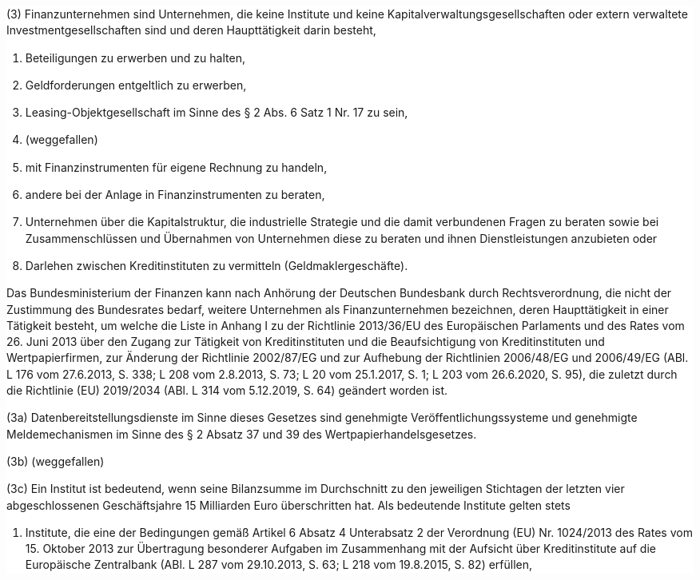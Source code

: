 (3) Finanzunternehmen sind Unternehmen, die keine Institute und keine
Kapitalverwaltungsgesellschaften oder extern verwaltete
Investmentgesellschaften sind und deren Haupttätigkeit darin besteht,

1.  Beteiligungen zu erwerben und zu halten,


2.  Geldforderungen entgeltlich zu erwerben,


3.  Leasing-Objektgesellschaft im Sinne des § 2 Abs. 6 Satz 1 Nr. 17 zu
    sein,


4.  (weggefallen)


5.  mit Finanzinstrumenten für eigene Rechnung zu handeln,


6.  andere bei der Anlage in Finanzinstrumenten zu beraten,


7.  Unternehmen über die Kapitalstruktur, die industrielle Strategie und
    die damit verbundenen Fragen zu beraten sowie bei Zusammenschlüssen
    und Übernahmen von Unternehmen diese zu beraten und ihnen
    Dienstleistungen anzubieten oder


8.  Darlehen zwischen Kreditinstituten zu vermitteln
    (Geldmaklergeschäfte).



Das Bundesministerium der Finanzen kann nach Anhörung der Deutschen
Bundesbank durch Rechtsverordnung, die nicht der Zustimmung des
Bundesrates bedarf, weitere Unternehmen als Finanzunternehmen
bezeichnen, deren Haupttätigkeit in einer Tätigkeit besteht, um welche
die Liste in Anhang I zu der Richtlinie 2013/36/EU des Europäischen
Parlaments und des Rates vom 26. Juni 2013 über den Zugang zur
Tätigkeit von Kreditinstituten und die Beaufsichtigung von
Kreditinstituten und Wertpapierfirmen, zur Änderung der Richtlinie
2002/87/EG und zur Aufhebung der Richtlinien 2006/48/EG und 2006/49/EG
(ABl. L 176 vom 27.6.2013, S. 338; L 208 vom 2.8.2013, S. 73; L 20 vom
25\.1.2017, S. 1; L 203 vom 26.6.2020, S. 95), die zuletzt durch die
Richtlinie (EU) 2019/2034 (ABl. L 314 vom 5.12.2019, S. 64) geändert
worden ist.

(3a) Datenbereitstellungsdienste im Sinne dieses Gesetzes sind
genehmigte Veröffentlichungssysteme und genehmigte Meldemechanismen im
Sinne des § 2 Absatz 37 und 39 des Wertpapierhandelsgesetzes.

(3b) (weggefallen)

(3c) Ein Institut ist bedeutend, wenn seine Bilanzsumme im
Durchschnitt zu den jeweiligen Stichtagen der letzten vier
abgeschlossenen Geschäftsjahre 15 Milliarden Euro überschritten hat.
Als bedeutende Institute gelten stets

1.  Institute, die eine der Bedingungen gemäß Artikel 6 Absatz 4
    Unterabsatz 2 der Verordnung (EU) Nr. 1024/2013 des Rates vom 15.
    Oktober 2013 zur Übertragung besonderer Aufgaben im Zusammenhang mit
    der Aufsicht über Kreditinstitute auf die Europäische Zentralbank
    (ABl. L 287 vom 29.10.2013, S. 63; L 218 vom 19.8.2015, S. 82)
    erfüllen,
